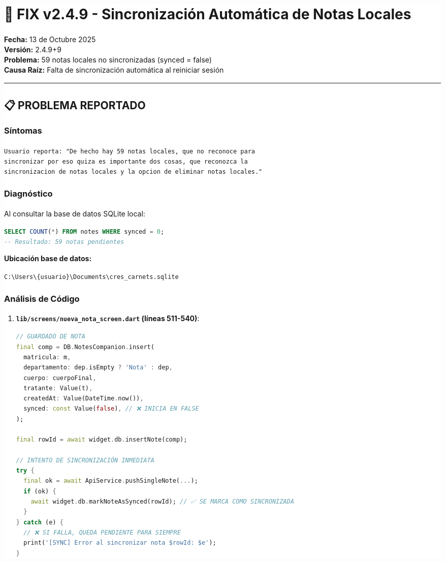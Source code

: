 # 🔄 FIX v2.4.9 - Sincronización Automática de Notas Locales

**Fecha:** 13 de Octubre 2025  
**Versión:** 2.4.9+9  
**Problema:** 59 notas locales no sincronizadas (synced = false)  
**Causa Raíz:** Falta de sincronización automática al reiniciar sesión

---

## 📋 PROBLEMA REPORTADO

### Síntomas
```
Usuario reporta: "De hecho hay 59 notas locales, que no reconoce para 
sincronizar por eso quiza es importante dos cosas, que reconozca la 
sincronizacion de notas locales y la opcion de eliminar notas locales."
```

### Diagnóstico

Al consultar la base de datos SQLite local:
```sql
SELECT COUNT(*) FROM notes WHERE synced = 0;
-- Resultado: 59 notas pendientes
```

**Ubicación base de datos:**
```
C:\Users\{usuario}\Documents\cres_carnets.sqlite
```

### Análisis de Código

1. **`lib/screens/nueva_nota_screen.dart` (líneas 511-540)**:
   ```dart
   // GUARDADO DE NOTA
   final comp = DB.NotesCompanion.insert(
     matricula: m,
     departamento: dep.isEmpty ? 'Nota' : dep,
     cuerpo: cuerpoFinal,
     tratante: Value(t),
     createdAt: Value(DateTime.now()),
     synced: const Value(false), // ❌ INICIA EN FALSE
   );
   
   final rowId = await widget.db.insertNote(comp);
   
   // INTENTO DE SINCRONIZACIÓN INMEDIATA
   try {
     final ok = await ApiService.pushSingleNote(...);
     if (ok) {
       await widget.db.markNoteAsSynced(rowId); // ✅ SE MARCA COMO SINCRONIZADA
     }
   } catch (e) {
     // ❌ SI FALLA, QUEDA PENDIENTE PARA SIEMPRE
     print('[SYNC] Error al sincronizar nota $rowId: $e');
   }
   ```
